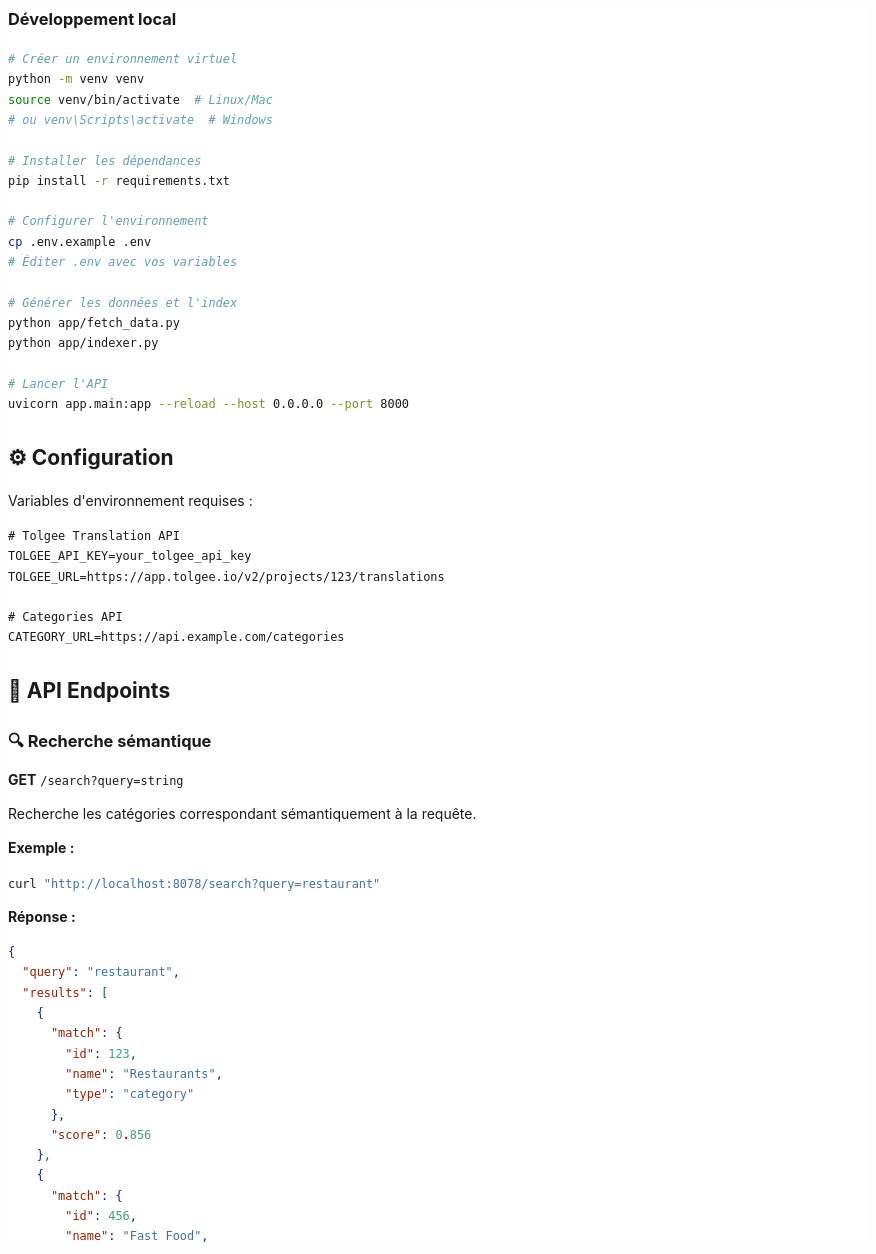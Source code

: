 ### Développement local

```bash
# Créer un environnement virtuel
python -m venv venv
source venv/bin/activate  # Linux/Mac
# ou venv\Scripts\activate  # Windows

# Installer les dépendances
pip install -r requirements.txt

# Configurer l'environnement
cp .env.example .env
# Éditer .env avec vos variables

# Générer les données et l'index
python app/fetch_data.py
python app/indexer.py

# Lancer l'API
uvicorn app.main:app --reload --host 0.0.0.0 --port 8000
```

## ⚙️ Configuration

Variables d'environnement requises :

```env
# Tolgee Translation API
TOLGEE_API_KEY=your_tolgee_api_key
TOLGEE_URL=https://app.tolgee.io/v2/projects/123/translations

# Categories API
CATEGORY_URL=https://api.example.com/categories
```

## 📡 API Endpoints

### 🔍 Recherche sémantique

**GET** `/search?query=string`

Recherche les catégories correspondant sémantiquement à la requête.

**Exemple :**
```bash
curl "http://localhost:8078/search?query=restaurant"
```

**Réponse :**
```json
{
  "query": "restaurant",
  "results": [
    {
      "match": {
        "id": 123,
        "name": "Restaurants",
        "type": "category"
      },
      "score": 0.856
    },
    {
      "match": {
        "id": 456,
        "name": "Fast Food",
```